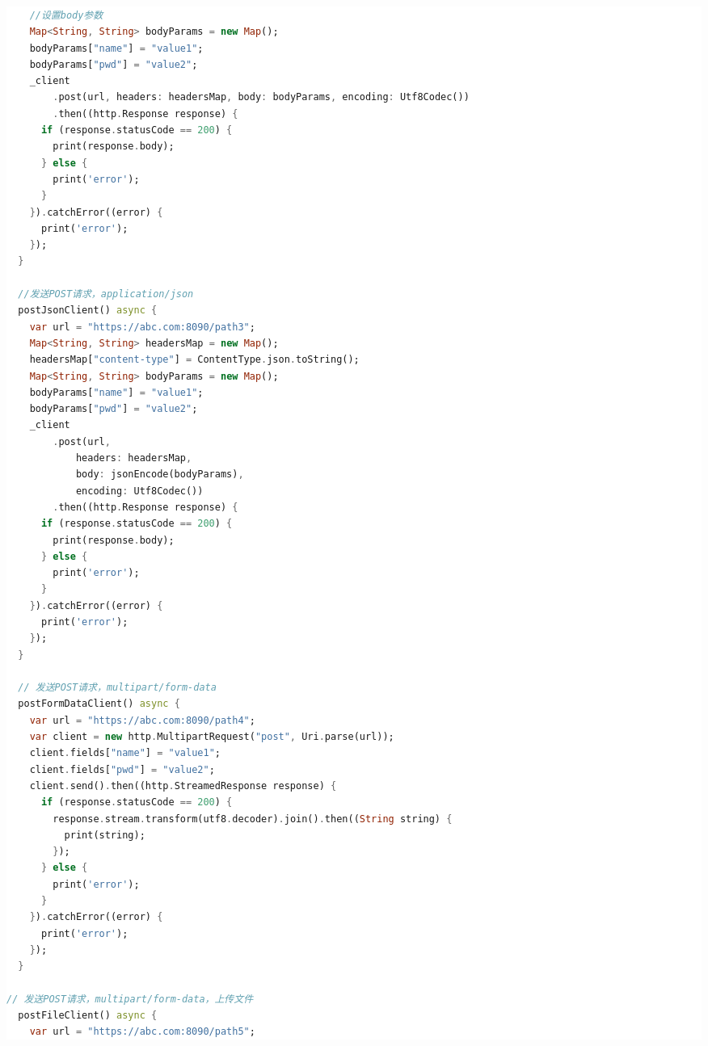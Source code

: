 ```dart
    //设置body参数
    Map<String, String> bodyParams = new Map();
    bodyParams["name"] = "value1";
    bodyParams["pwd"] = "value2";
    _client
        .post(url, headers: headersMap, body: bodyParams, encoding: Utf8Codec())
        .then((http.Response response) {
      if (response.statusCode == 200) {
        print(response.body);
      } else {
        print('error');
      }
    }).catchError((error) {
      print('error');
    });
  }

  //发送POST请求，application/json
  postJsonClient() async {
    var url = "https://abc.com:8090/path3";
    Map<String, String> headersMap = new Map();
    headersMap["content-type"] = ContentType.json.toString();
    Map<String, String> bodyParams = new Map();
    bodyParams["name"] = "value1";
    bodyParams["pwd"] = "value2";
    _client
        .post(url,
            headers: headersMap,
            body: jsonEncode(bodyParams),
            encoding: Utf8Codec())
        .then((http.Response response) {
      if (response.statusCode == 200) {
        print(response.body);
      } else {
        print('error');
      }
    }).catchError((error) {
      print('error');
    });
  }

  // 发送POST请求，multipart/form-data
  postFormDataClient() async {
    var url = "https://abc.com:8090/path4";
    var client = new http.MultipartRequest("post", Uri.parse(url));
    client.fields["name"] = "value1";
    client.fields["pwd"] = "value2";
    client.send().then((http.StreamedResponse response) {
      if (response.statusCode == 200) {
        response.stream.transform(utf8.decoder).join().then((String string) {
          print(string);
        });
      } else {
        print('error');
      }
    }).catchError((error) {
      print('error');
    });
  }

// 发送POST请求，multipart/form-data，上传文件
  postFileClient() async {
    var url = "https://abc.com:8090/path5";
```